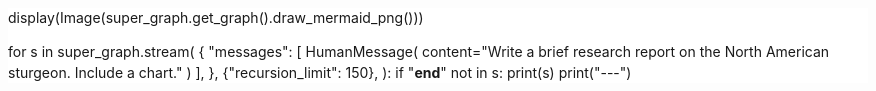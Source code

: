 display(Image(super_graph.get_graph().draw_mermaid_png()))

for s in super_graph.stream(
    {
        "messages": [
            HumanMessage(
                content="Write a brief research report on the North American sturgeon. Include a chart."
            )
        ],
    },
    {"recursion_limit": 150},
):
    if "__end__" not in s:
        print(s)
        print("---")